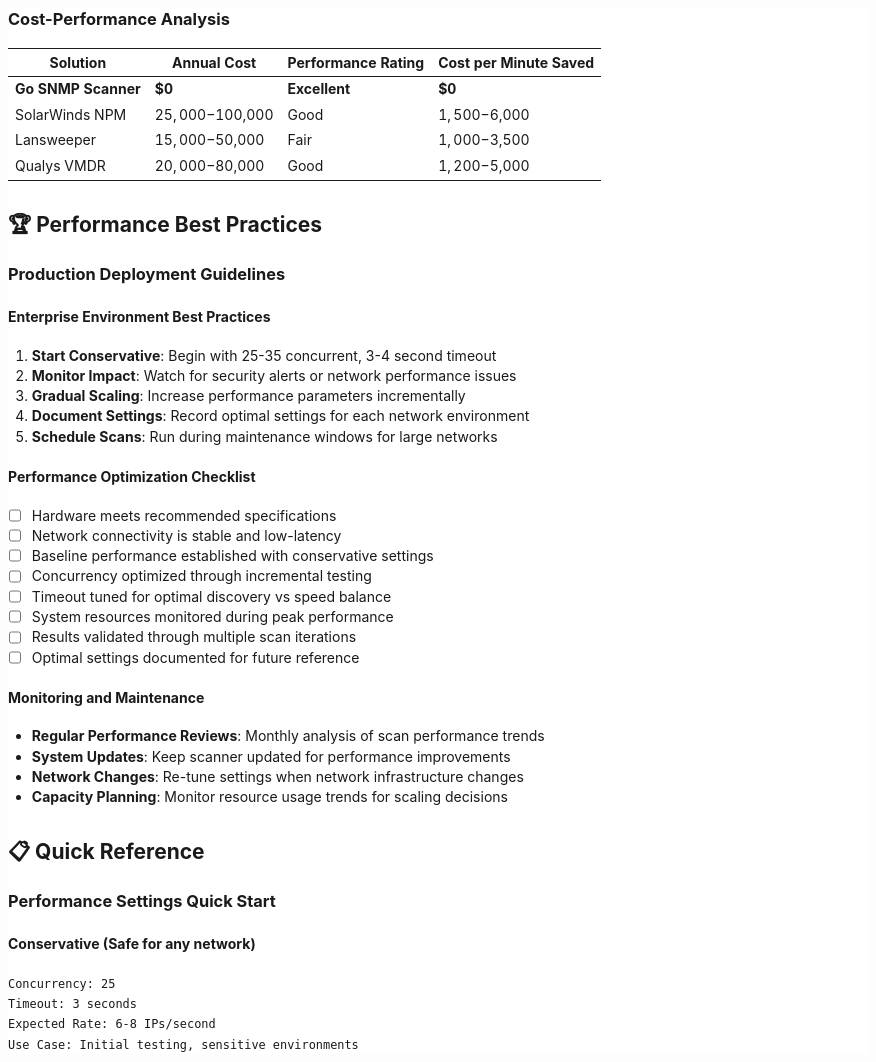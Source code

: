 ### **Cost-Performance Analysis**

| Solution | Annual Cost | Performance Rating | Cost per Minute Saved |
|----------|-------------|-------------------|----------------------|
| **Go SNMP Scanner** | **$0** | **Excellent** | **$0** |
| SolarWinds NPM | $25,000-$100,000 | Good | $1,500-$6,000 |
| Lansweeper | $15,000-$50,000 | Fair | $1,000-$3,500 |
| Qualys VMDR | $20,000-$80,000 | Good | $1,200-$5,000 |

## 🏆 Performance Best Practices

### **Production Deployment Guidelines**

#### **Enterprise Environment Best Practices**
1. **Start Conservative**: Begin with 25-35 concurrent, 3-4 second timeout
2. **Monitor Impact**: Watch for security alerts or network performance issues
3. **Gradual Scaling**: Increase performance parameters incrementally
4. **Document Settings**: Record optimal settings for each network environment
5. **Schedule Scans**: Run during maintenance windows for large networks

#### **Performance Optimization Checklist**
- [ ] Hardware meets recommended specifications
- [ ] Network connectivity is stable and low-latency
- [ ] Baseline performance established with conservative settings
- [ ] Concurrency optimized through incremental testing
- [ ] Timeout tuned for optimal discovery vs speed balance
- [ ] System resources monitored during peak performance
- [ ] Results validated through multiple scan iterations
- [ ] Optimal settings documented for future reference

#### **Monitoring and Maintenance**
- **Regular Performance Reviews**: Monthly analysis of scan performance trends
- **System Updates**: Keep scanner updated for performance improvements
- **Network Changes**: Re-tune settings when network infrastructure changes
- **Capacity Planning**: Monitor resource usage trends for scaling decisions

## 📋 Quick Reference

### **Performance Settings Quick Start**

#### **Conservative (Safe for any network)**
```
Concurrency: 25
Timeout: 3 seconds
Expected Rate: 6-8 IPs/second
Use Case: Initial testing, sensitive environments
```
